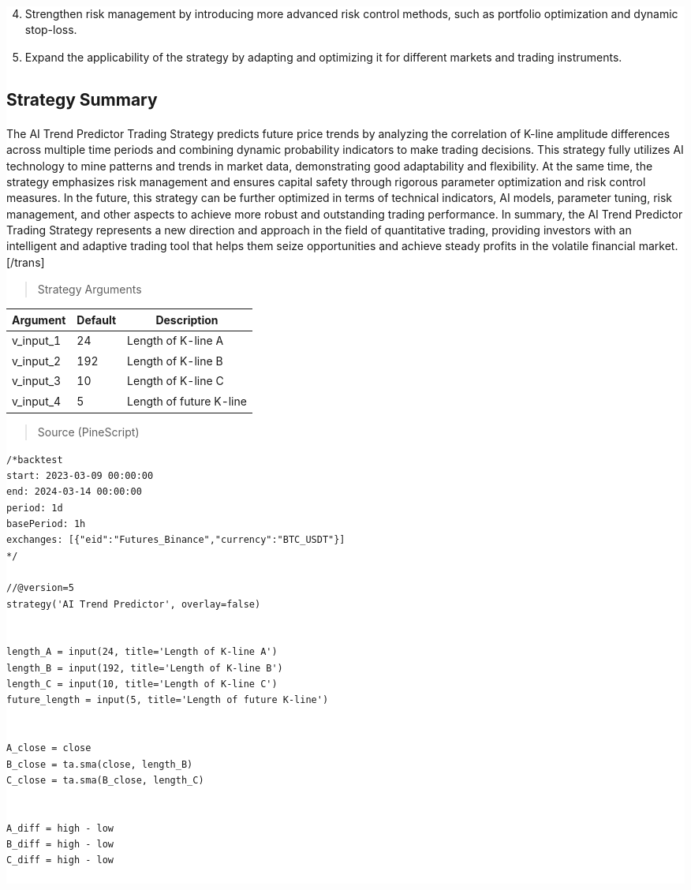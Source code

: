 4. Strengthen risk management by introducing more advanced risk control methods, such as portfolio optimization and dynamic stop-loss.

5. Expand the applicability of the strategy by adapting and optimizing it for different markets and trading instruments.

## Strategy Summary

The AI Trend Predictor Trading Strategy predicts future price trends by analyzing the correlation of K-line amplitude differences across multiple time periods and combining dynamic probability indicators to make trading decisions. This strategy fully utilizes AI technology to mine patterns and trends in market data, demonstrating good adaptability and flexibility. At the same time, the strategy emphasizes risk management and ensures capital safety through rigorous parameter optimization and risk control measures. In the future, this strategy can be further optimized in terms of technical indicators, AI models, parameter tuning, risk management, and other aspects to achieve more robust and outstanding trading performance. In summary, the AI Trend Predictor Trading Strategy represents a new direction and approach in the field of quantitative trading, providing investors with an intelligent and adaptive trading tool that helps them seize opportunities and achieve steady profits in the volatile financial market.
[/trans]

> Strategy Arguments



|Argument|Default|Description|
|----|----|----|
|v_input_1|24|Length of K-line A|
|v_input_2|192|Length of K-line B|
|v_input_3|10|Length of K-line C|
|v_input_4|5|Length of future K-line|


> Source (PineScript)

``` pinescript
/*backtest
start: 2023-03-09 00:00:00
end: 2024-03-14 00:00:00
period: 1d
basePeriod: 1h
exchanges: [{"eid":"Futures_Binance","currency":"BTC_USDT"}]
*/

//@version=5
strategy('AI Trend Predictor', overlay=false)


length_A = input(24, title='Length of K-line A')
length_B = input(192, title='Length of K-line B')
length_C = input(10, title='Length of K-line C')
future_length = input(5, title='Length of future K-line')


A_close = close
B_close = ta.sma(close, length_B)
C_close = ta.sma(B_close, length_C)


A_diff = high - low
B_diff = high - low
C_diff = high - low


```